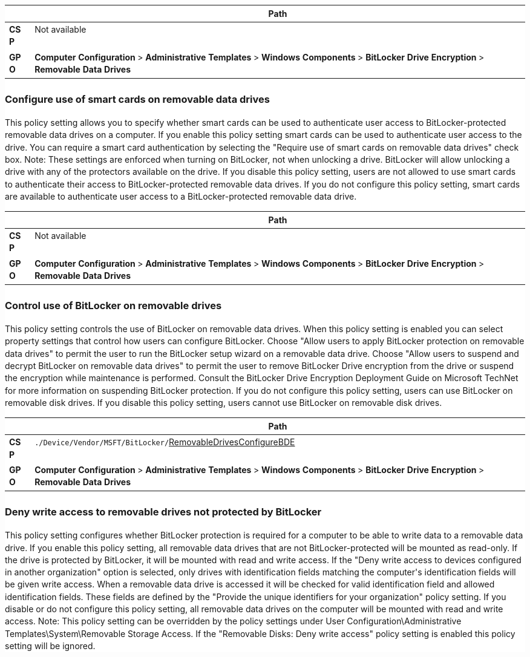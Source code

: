 |  | Path |
|--|--|
| **CSP** | Not available |
| **GPO** | **Computer Configuration** > **Administrative Templates** > **Windows Components** > **BitLocker Drive Encryption** > **Removable Data Drives** |

### Configure use of smart cards on removable data drives

This policy setting allows you to specify whether smart cards can be used to authenticate user access to BitLocker-protected removable data drives on a computer. If you enable this policy setting smart cards can be used to authenticate user access to the drive. You can require a smart card authentication by selecting the "Require use of smart cards on removable data drives" check box. Note:  These settings are enforced when turning on BitLocker, not when unlocking a drive. BitLocker will allow unlocking a drive with any of the protectors available on the drive. If you disable this policy setting, users are not allowed to use smart cards to authenticate their access to BitLocker-protected removable data drives. If you do not configure this policy setting, smart cards are available to authenticate user access to a BitLocker-protected removable data drive.

|  | Path |
|--|--|
| **CSP** | Not available |
| **GPO** | **Computer Configuration** > **Administrative Templates** > **Windows Components** > **BitLocker Drive Encryption** > **Removable Data Drives** |

### Control use of BitLocker on removable drives

This policy setting controls the use of BitLocker on removable data drives. When this policy setting is enabled you can select property settings that control how users can configure BitLocker. Choose "Allow users to apply BitLocker protection on removable data drives" to permit the user to run the BitLocker setup wizard on a removable data drive. Choose "Allow users to suspend and decrypt BitLocker on removable data drives" to permit the user to remove BitLocker Drive encryption from the drive or suspend the encryption while maintenance is performed. Consult the BitLocker Drive Encryption Deployment Guide on Microsoft TechNet for more information on suspending BitLocker protection. If you do not configure this policy setting, users can use BitLocker on removable disk drives. If you disable this policy setting, users cannot use BitLocker on removable disk drives.

|  | Path |
|--|--|
| **CSP** | `./Device/Vendor/MSFT/BitLocker/`[RemovableDrivesConfigureBDE](/windows/client-management/mdm/bitlocker-csp#removabledrivesconfigurebde) |
| **GPO** | **Computer Configuration** > **Administrative Templates** > **Windows Components** > **BitLocker Drive Encryption** > **Removable Data Drives** |

### Deny write access to removable drives not protected by BitLocker

This policy setting configures whether BitLocker protection is required for a computer to be able to write data to a removable data drive. If you enable this policy setting, all removable data drives that are not BitLocker-protected will be mounted as read-only. If the drive is protected by BitLocker, it will be mounted with read and write access. If the "Deny write access to devices configured in another organization" option is selected, only drives with identification fields matching the computer's identification fields will be given write access. When a removable data drive is accessed it will be checked for valid identification field and allowed identification fields. These fields are defined by the "Provide the unique identifiers for your organization" policy setting. If you disable or do not configure this policy setting, all removable data drives on the computer will be mounted with read and write access. Note: This policy setting can be overridden by the policy settings under User Configuration\Administrative Templates\System\Removable Storage Access. If the "Removable Disks: Deny write access" policy setting is enabled this policy setting will be ignored.

